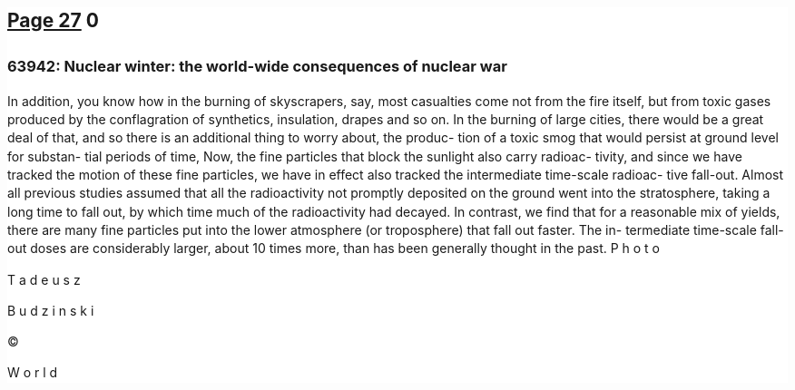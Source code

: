 ## [Page 27](https://demo.humlab.umu.se/courier/064501engo.pdf#page=27) 0

### 63942: Nuclear winter: the world-wide consequences of nuclear war

  
In addition, you know how in the burning of skyscrapers, say, 
most casualties come not from the fire itself, but from toxic gases 
produced by the conflagration of synthetics, insulation, drapes and 
so on. In the burning of large cities, there would be a great deal of 
that, and so there is an additional thing to worry about, the produc- 
tion of a toxic smog that would persist at ground level for substan- 
tial periods of time, 
Now, the fine particles that block the sunlight also carry radioac- 
tivity, and since we have tracked the motion of these fine particles, 
we have in effect also tracked the intermediate time-scale radioac- 
tive fall-out. Almost all previous studies assumed that all the 
radioactivity not promptly deposited on the ground went into the 
stratosphere, taking a long time to fall out, by which time much of 
the radioactivity had decayed. In contrast, we find that for a 
reasonable mix of yields, there are many fine particles put into the 
lower atmosphere (or troposphere) that fall out faster. The in- 
termediate time-scale fall-out doses are considerably larger, about 
10 times more, than has been generally thought in the past. 
  P
h
o
t
o
 
T
a
d
e
u
s
z
 
B
u
d
z
i
n
s
k
i
 
©
 
W
o
r
l
d
 